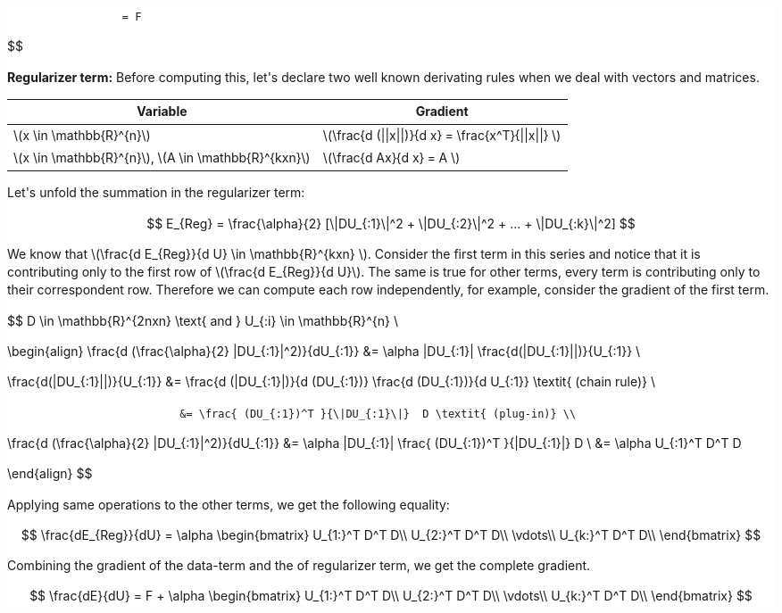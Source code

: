                       = F
$$

**Regularizer term:** Before computing this, let's declare two well known derivating rules when we deal with vectors and matrices.

| Variable | Gradient |
| -------------------------- |---------------------------------------------------|
| \\(x \in \mathbb{R}^{n}\\) | \\(\frac{d (\|\|x\|\|)}{d x} = \frac{x^T}{\|\|x\|\|}  \\) |
| \\(x \in \mathbb{R}^{n}\\), \\(A \in \mathbb{R}^{kxn}\\) | \\(\frac{d Ax}{d x} = A  \\)                       |

Let's unfold the summation in the regularizer term:

$$
E_{Reg} = \frac{\alpha}{2} [\|DU_{:1}\|^2 + \|DU_{:2}\|^2 + ... + \|DU_{:k}\|^2]
$$

We know that \\(\frac{d E_{Reg}}{d U} \in \mathbb{R}^{kxn} \\). Consider the first term in this series and notice that it is contributing only to the first row of \\(\frac{d E_{Reg}}{d U}\\). The same is true for other terms, every term is contributing only to their correspondent row. Therefore we can compute each row independently, for example, consider the gradient of the first term.

$$
D \in \mathbb{R}^{2nxn} \text{ and } U_{:i} \in \mathbb{R}^{n} \\

\begin{align}
\frac{d (\frac{\alpha}{2} \|DU_{:1}\|^2)}{dU_{:1}} &=  \alpha \|DU_{:1}\| \frac{d(\|DU_{:1}|\|)}{U_{:1}} \\

\frac{d(\|DU_{:1}|\|)}{U_{:1}} &= \frac{d (\|DU_{:1}\|)}{d (DU_{:1})}  \frac{d (DU_{:1})}{d U_{:1}} \textit{ (chain rule)} \\

                               &= \frac{ (DU_{:1})^T }{\|DU_{:1}\|}  D \textit{ (plug-in)} \\

\frac{d (\frac{\alpha}{2} \|DU_{:1}\|^2)}{dU_{:1}} &=  \alpha \|DU_{:1}\| \frac{ (DU_{:1})^T }{\|DU_{:1}\|}  D \\
                                                   &= \alpha U_{:1}^T D^T D  

 
\end{align}
$$

Applying same operations to the other terms, we get the following equality:

$$
\frac{dE_{Reg}}{dU} = \alpha \begin{bmatrix} 
                                U_{1:}^T D^T D\\
                                U_{2:}^T D^T D\\
                                \vdots\\
                                U_{k:}^T D^T D\\
                               \end{bmatrix} 
$$

Combining the gradient of the data-term and the of regularizer term, we get the complete gradient.

$$
 \frac{dE}{dU} = F + \alpha \begin{bmatrix} 
    U_{1:}^T D^T D\\
    U_{2:}^T D^T D\\
    \vdots\\
    U_{k:}^T D^T D\\
 \end{bmatrix}
$$
